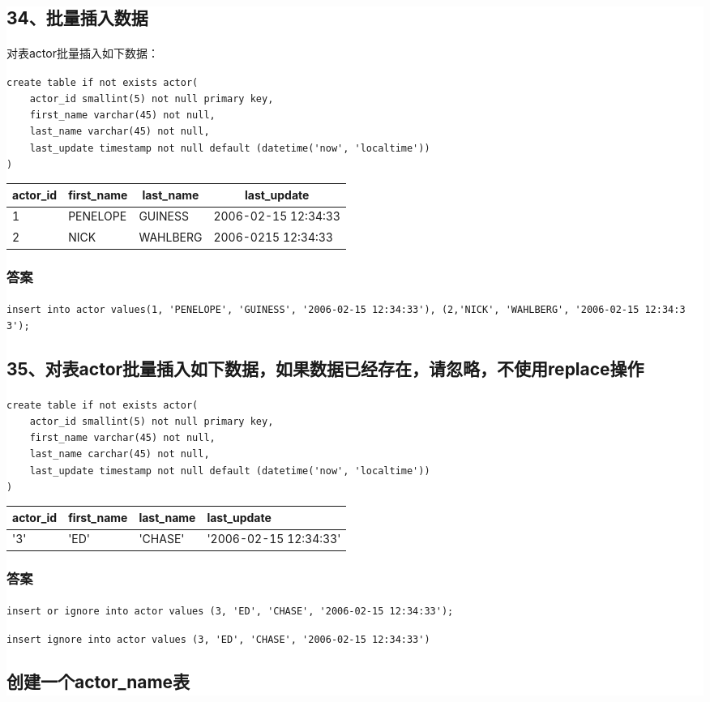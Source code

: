 ## 34、批量插入数据

对表actor批量插入如下数据：

```mysql
create table if not exists actor(
	actor_id smallint(5) not null primary key,
    first_name varchar(45) not null,
    last_name varchar(45) not null,
    last_update timestamp not null default (datetime('now', 'localtime'))
)
```

| actor_id | first_name | last_name | last_update         |
| -------- | ---------- | --------- | ------------------- |
| 1        | PENELOPE   | GUINESS   | 2006-02-15 12:34:33 |
| 2        | NICK       | WAHLBERG  | 2006-0215 12:34:33  |

### 答案

```MYSQ
insert into actor values(1, 'PENELOPE', 'GUINESS', '2006-02-15 12:34:33'), (2,'NICK', 'WAHLBERG', '2006-02-15 12:34:33');
```

## 35、对表actor批量插入如下数据，如果数据已经存在，请忽略，不使用replace操作

```mysql
create table if not exists actor(
	actor_id smallint(5) not null primary key,
    first_name varchar(45) not null,
    last_name carchar(45) not null,
    last_update timestamp not null default (datetime('now', 'localtime'))
)
```

| actor_id | first_name | last_name | last_update |
| :------- | :--------- | :-------- | :---------- |
|  '3'|'ED'   |'CHASE'  |'2006-02-15 12:34:33'             |

### 答案

```sqlite
insert or ignore into actor values (3, 'ED', 'CHASE', '2006-02-15 12:34:33');
```

```MYSQL
insert ignore into actor values (3, 'ED', 'CHASE', '2006-02-15 12:34:33')
```

## 创建一个actor_name表

